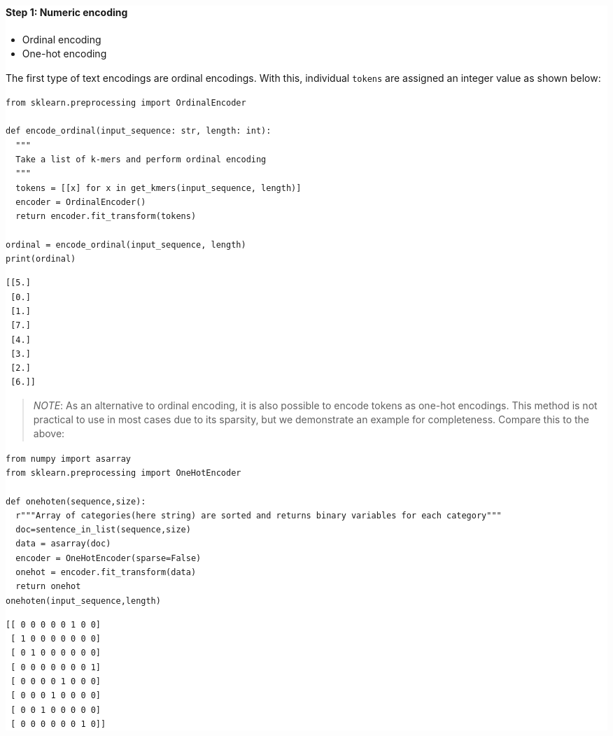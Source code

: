 #### Step 1: Numeric encoding

- Ordinal encoding
- One-hot encoding

The first type of text encodings are ordinal encodings. With this, individual `tokens` are assigned an integer value as shown below:

```
from sklearn.preprocessing import OrdinalEncoder

def encode_ordinal(input_sequence: str, length: int):
  """
  Take a list of k-mers and perform ordinal encoding
  """
  tokens = [[x] for x in get_kmers(input_sequence, length)]
  encoder = OrdinalEncoder()
  return encoder.fit_transform(tokens)

ordinal = encode_ordinal(input_sequence, length)
print(ordinal)
```

```
[[5.]
 [0.]
 [1.]
 [7.]
 [4.]
 [3.]
 [2.]
 [6.]]
```
> *NOTE*: As an alternative to ordinal encoding, it is also possible to encode tokens as one-hot encodings. This method is not practical to use in most cases due to its sparsity, but we demonstrate an example for completeness. Compare this to the above:

```
from numpy import asarray
from sklearn.preprocessing import OneHotEncoder

def onehoten(sequence,size):
  r"""Array of categories(here string) are sorted and returns binary variables for each category"""
  doc=sentence_in_list(sequence,size)   
  data = asarray(doc)
  encoder = OneHotEncoder(sparse=False)
  onehot = encoder.fit_transform(data)
  return onehot
onehoten(input_sequence,length)
```

```
[[ 0 0 0 0 0 1 0 0]
 [ 1 0 0 0 0 0 0 0]
 [ 0 1 0 0 0 0 0 0]
 [ 0 0 0 0 0 0 0 1]
 [ 0 0 0 0 1 0 0 0]
 [ 0 0 0 1 0 0 0 0]
 [ 0 0 1 0 0 0 0 0]
 [ 0 0 0 0 0 0 1 0]]
```
